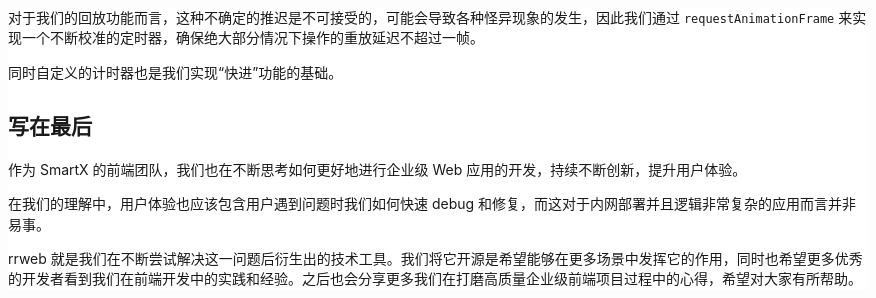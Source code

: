 对于我们的回放功能而言，这种不确定的推迟是不可接受的，可能会导致各种怪异现象的发生，因此我们通过 `requestAnimationFrame` 来实现一个不断校准的定时器，确保绝大部分情况下操作的重放延迟不超过一帧。

同时自定义的计时器也是我们实现“快进”功能的基础。

## 写在最后

作为 SmartX 的前端团队，我们也在不断思考如何更好地进行企业级 Web 应用的开发，持续不断创新，提升用户体验。

在我们的理解中，用户体验也应该包含用户遇到问题时我们如何快速 debug 和修复，而这对于内网部署并且逻辑非常复杂的应用而言并非易事。

rrweb 就是我们在不断尝试解决这一问题后衍生出的技术工具。我们将它开源是希望能够在更多场景中发挥它的作用，同时也希望更多优秀的开发者看到我们在前端开发中的实践和经验。之后也会分享更多我们在打磨高质量企业级前端项目过程中的心得，希望对大家有所帮助。
